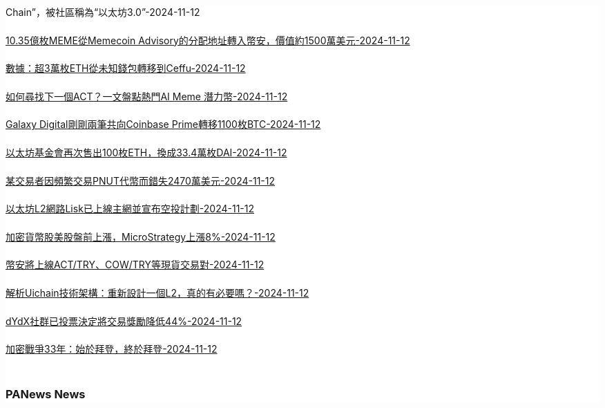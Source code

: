 Chain”，被社區稱為“以太坊3.0”-2024-11-12</a><br/><br/><a target=_blank rel=nofollow href="https://www.panewslab.com/zh_hk/sqarticledetails/mla73c0fFt.html" >10.35億枚MEME從Memecoin Advisory的分配地址轉入幣安，價值約1500萬美元-2024-11-12</a><br/><br/><a target=_blank rel=nofollow href="https://www.panewslab.com/zh_hk/sqarticledetails/pqts4zocFt.html" >數據：超3萬枚ETH從未知錢包轉移到Ceffu-2024-11-12</a><br/><br/><a target=_blank rel=nofollow href="https://www.panewslab.com/zh_hk/articledetails/5vzeu75tFt.html" >如何尋找下一個ACT？一文盤點熱門AI Meme 潛力幣-2024-11-12</a><br/><br/><a target=_blank rel=nofollow href="https://www.panewslab.com/zh_hk/sqarticledetails/d16xsbjeFt.html" >Galaxy Digital剛剛兩筆共向Coinbase Prime轉移1100枚BTC-2024-11-12</a><br/><br/><a target=_blank rel=nofollow href="https://www.panewslab.com/zh_hk/sqarticledetails/rcu1g3g2Ft.html" >以太坊基金會再次售出100枚ETH，換成33.4萬枚DAI-2024-11-12</a><br/><br/><a target=_blank rel=nofollow href="https://www.panewslab.com/zh_hk/sqarticledetails/g73qd0leFt.html" >某交易者因頻繁交易PNUT代幣而錯失2470萬美元-2024-11-12</a><br/><br/><a target=_blank rel=nofollow href="https://www.panewslab.com/zh_hk/sqarticledetails/57qes8c5Ft.html" >以太坊L2網路Lisk已上線主網並宣布空投計劃-2024-11-12</a><br/><br/><a target=_blank rel=nofollow href="https://www.panewslab.com/zh_hk/sqarticledetails/ge6qn2vwFt.html" >加密貨幣股美股盤前上漲，MicroStrategy上漲8%-2024-11-12</a><br/><br/><a target=_blank rel=nofollow href="https://www.panewslab.com/zh_hk/sqarticledetails/no1c5z36Ft.html" >幣安將上線ACT/TRY、COW/TRY等現貨交易對-2024-11-12</a><br/><br/><a target=_blank rel=nofollow href="https://www.panewslab.com/zh_hk/articledetails/3q9uczirFt.html" >解析Uichain技術架構：重新設計一個L2，真的有必要嗎？-2024-11-12</a><br/><br/><a target=_blank rel=nofollow href="https://www.panewslab.com/zh_hk/sqarticledetails/ofntojquFt.html" >dYdX社群已投票決定將交易獎勵降低44%-2024-11-12</a><br/><br/><a target=_blank rel=nofollow href="https://www.panewslab.com/zh_hk/articledetails/q2joicy8Ft.html" >加密戰爭33年：始於拜登，終於拜登-2024-11-12</a><br/><br/>





###  PANews News
